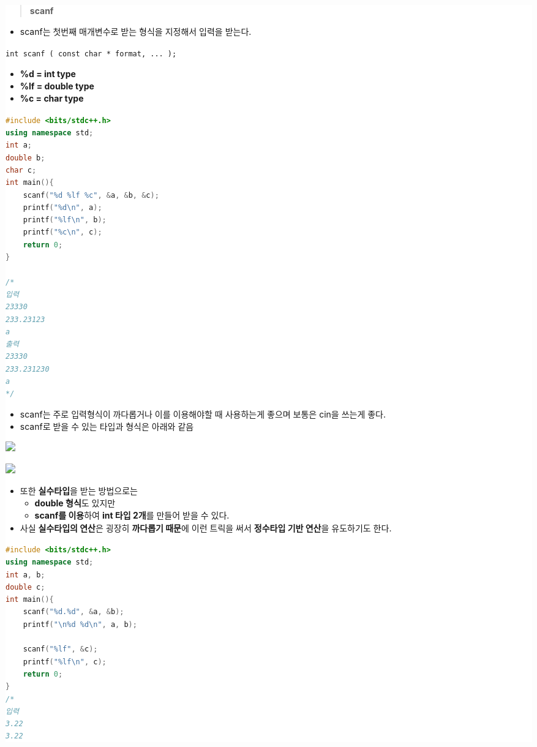 
> **scanf**

-   scanf는 첫번째 매개변수로 받는 형식을 지정해서 입력을 받는다.

```
int scanf ( const char * format, ... );
```

-   **%d = int type**
-   **%lf = double type**
-   **%c = char type**

```cpp
#include <bits/stdc++.h>
using namespace std;
int a;
double b;
char c;
int main(){
    scanf("%d %lf %c", &a, &b, &c);
    printf("%d\n", a);
    printf("%lf\n", b);
    printf("%c\n", c);
    return 0;
}

/*
입력
23330
233.23123
a
출력
23330
233.231230
a
*/
```

-   scanf는 주로 입력형식이 까다롭거나 이를 이용해야할 때 사용하는게 좋으며 보통은 cin을 쓰는게 좋다.
-   scanf로 받을 수 있는 타입과 형식은 아래와 같음

![](https://blog.kakaocdn.net/dn/njSFd/btr0eLJhAOB/NuzKbez0MMWseK8Dkbt2S1/img.png)

![](https://blog.kakaocdn.net/dn/mWXBx/btr0fKQndhj/qB7NlJCinYTLRBxjtJvK31/img.png)

-   또한 **실수타입**을 받는 방법으로는
    -   **double 형식**도 있지만
    -   **scanf를 이용**하여 **int 타입 2개**를 만들어 받을 수 있다.
-   사실 **실수타입의 연산**은 굉장히 **까다롭기 때문**에 이런 트릭을 써서 **정수타입 기반 연산**을 유도하기도 한다.

```cpp
#include <bits/stdc++.h>
using namespace std;
int a, b;
double c;
int main(){
    scanf("%d.%d", &a, &b);
    printf("\n%d %d\n", a, b);

    scanf("%lf", &c);
    printf("%lf\n", c);
    return 0;
}
/*
입력
3.22
3.22
```